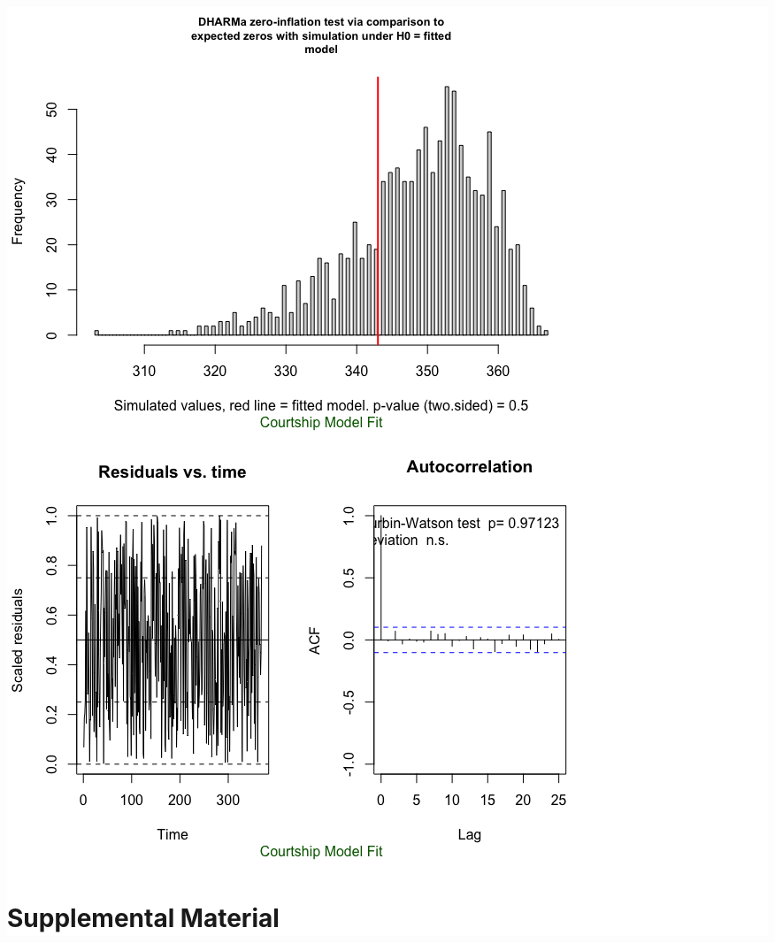 ![](RBFW3_R_Code_figures_for_markdown/Assessing%20model%20fit-44.png)![](RBFW3_R_Code_figures_for_markdown/Assessing%20model%20fit-45.png)

# Supplemental Material
